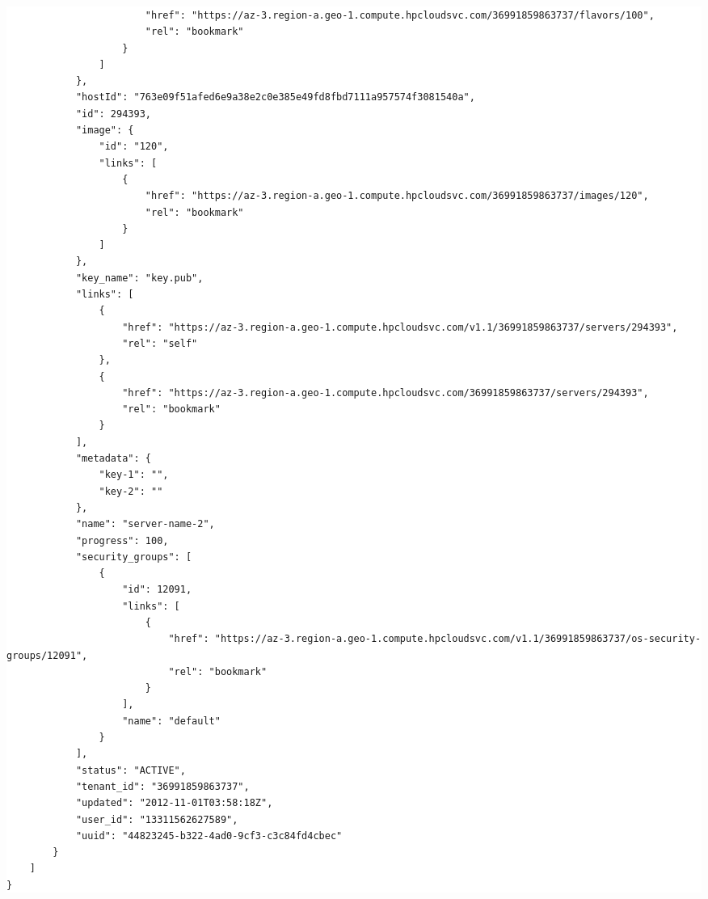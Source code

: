                             "href": "https://az-3.region-a.geo-1.compute.hpcloudsvc.com/36991859863737/flavors/100",
                            "rel": "bookmark"
                        }
                    ]
                },
                "hostId": "763e09f51afed6e9a38e2c0e385e49fd8fbd7111a957574f3081540a",
                "id": 294393,
                "image": {
                    "id": "120",
                    "links": [
                        {
                            "href": "https://az-3.region-a.geo-1.compute.hpcloudsvc.com/36991859863737/images/120",
                            "rel": "bookmark"
                        }
                    ]
                },
                "key_name": "key.pub",
                "links": [
                    {
                        "href": "https://az-3.region-a.geo-1.compute.hpcloudsvc.com/v1.1/36991859863737/servers/294393",
                        "rel": "self"
                    },
                    {
                        "href": "https://az-3.region-a.geo-1.compute.hpcloudsvc.com/36991859863737/servers/294393",
                        "rel": "bookmark"
                    }
                ],
                "metadata": {
                    "key-1": "",
                    "key-2": ""
                },
                "name": "server-name-2",
                "progress": 100,
                "security_groups": [
                    {
                        "id": 12091,
                        "links": [
                            {
                                "href": "https://az-3.region-a.geo-1.compute.hpcloudsvc.com/v1.1/36991859863737/os-security-groups/12091",
                                "rel": "bookmark"
                            }
                        ],
                        "name": "default"
                    }
                ],
                "status": "ACTIVE",
                "tenant_id": "36991859863737",
                "updated": "2012-11-01T03:58:18Z",
                "user_id": "13311562627589",
                "uuid": "44823245-b322-4ad0-9cf3-c3c84fd4cbec"
            }
        ]
    }
